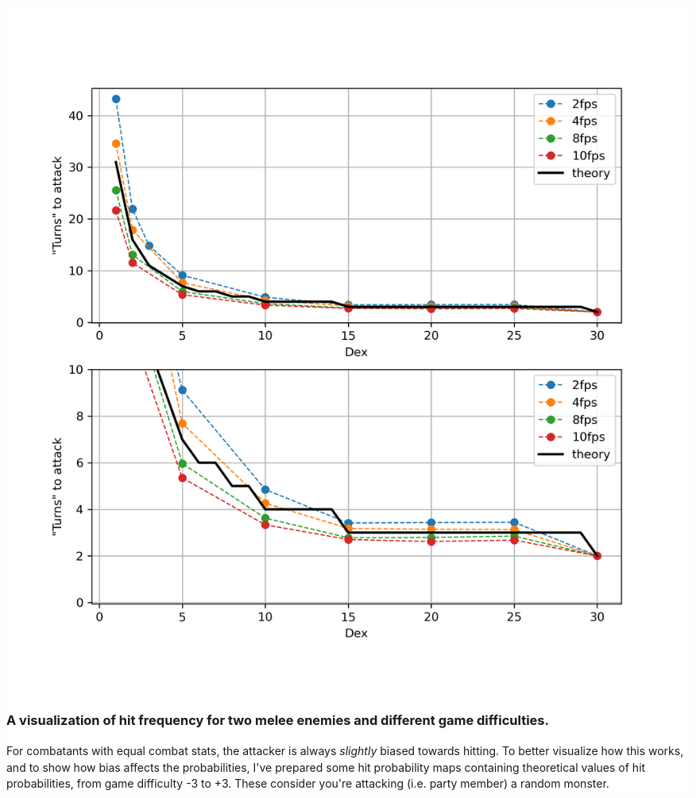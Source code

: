 ![Measured and theoretical number of turns](/assets/content_posts/2022-04-10-exult_combat/turns.png)

### A visualization of hit frequency for two melee enemies and different game difficulties.

For combatants with equal combat stats, the attacker is always *slightly* biased towards hitting. To
better visualize how this works, and to show how bias affects the probabilities, I've prepared some
hit probability maps containing theoretical values of hit probabilities, from game
difficulty -3 to +3. These consider you're attacking (i.e. party member)
a random monster.
